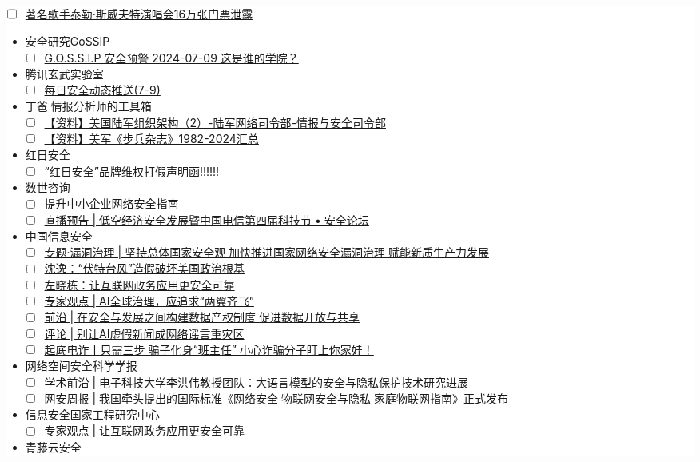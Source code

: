   - [ ] [著名歌手泰勒·斯威夫特演唱会16万张门票泄露](https://mp.weixin.qq.com/s?__biz=MzI4NDY2MDMwMw==&mid=2247512131&idx=2&sn=5edd0fb3ef54597edf5e22e80e152528&chksm=ebfaf763dc8d7e75eda9fb4f5b21e67fc95edf228137f549f82c7485ae896a11bd857e1cd5c2&scene=58&subscene=0#rd)
- 安全研究GoSSIP
  - [ ] [G.O.S.S.I.P 安全预警 2024-07-09 这是谁的学院？](https://mp.weixin.qq.com/s?__biz=Mzg5ODUxMzg0Ng==&mid=2247498394&idx=1&sn=bfac1007730b4230ace881c546700011&chksm=c063d443f7145d5536d98d7b9ca887fb0d9e65404a99f141620e1a87d13cb5b4f6ce9bf40910&scene=58&subscene=0#rd)
- 腾讯玄武实验室
  - [ ] [每日安全动态推送(7-9)](https://mp.weixin.qq.com/s?__biz=MzA5NDYyNDI0MA==&mid=2651959729&idx=1&sn=6dc2be21d7c32073ad6e5315f06e98b6&chksm=8baed12ebcd95838f1834c16151361f988cdb0c7b4b0a4c9a6e41ab37c11fcc5fad13345454f&scene=58&subscene=0#rd)
- 丁爸 情报分析师的工具箱
  - [ ] [【资料】美国陆军组织架构（2）-陆军网络司令部-情报与安全司令部](https://mp.weixin.qq.com/s?__biz=MzI2MTE0NTE3Mw==&mid=2651144904&idx=1&sn=c7a6c90225d1067057f906323a519a66&chksm=f1af35f2c6d8bce485a93d55ebf8cc21fa8e6444c9eeddede3df97ccc02566ff74c638e5236c&scene=58&subscene=0#rd)
  - [ ] [【资料】美军《步兵杂志》1982-2024汇总](https://mp.weixin.qq.com/s?__biz=MzI2MTE0NTE3Mw==&mid=2651144904&idx=2&sn=940a05d98690466934d023d5de5600cb&chksm=f1af35f2c6d8bce4aa046ac1a3ff7f57986bed6467383afc5fec0ff8f1e229af3800a9d48e91&scene=58&subscene=0#rd)
- 红日安全
  - [ ] [“红日安全”品牌维权打假声明函‼️‼️‼️](https://mp.weixin.qq.com/s?__biz=MzI4NjEyMDk0MA==&mid=2649851677&idx=1&sn=7923eb3db01d8acc5b6ee59c082b7a51&chksm=f3e4e99ec4936088f5e2d879ba5a6de9fde90dc6e19c39fde10b65a215d0fb3243489f14d650&scene=58&subscene=0#rd)
- 数世咨询
  - [ ] [提升中小企业网络安全指南](https://mp.weixin.qq.com/s?__biz=MzkxNzA3MTgyNg==&mid=2247513987&idx=1&sn=9872ebba1c4da0935b787ae4255a50df&chksm=c144c53ef6334c2815a03075cfccf47f50abe59dd1b462cfdc48c4135f412c75b9903e5dec1e&scene=58&subscene=0#rd)
  - [ ] [直播预告 | 低空经济安全发展暨中国电信第四届科技节 • 安全论坛](https://mp.weixin.qq.com/s?__biz=MzkxNzA3MTgyNg==&mid=2247513987&idx=2&sn=f902324cdc128d90e2ee580d30ca2bee&chksm=c144c53ef6334c2868e936af7160417c0d3a9e9aee2077d90a6f6a79c03117139c522dbceeee&scene=58&subscene=0#rd)
- 中国信息安全
  - [ ] [专题·漏洞治理 | 坚持总体国家安全观 加快推进国家网络安全漏洞治理 赋能新质生产力发展](https://mp.weixin.qq.com/s?__biz=MzA5MzE5MDAzOA==&mid=2664219335&idx=1&sn=6876d708d8e348e6ed7836b031b24db1&chksm=8b59c03ebc2e492875d4ac54fbc4fc532a5a49038e9b382d64a7aabf37c6d5d2450303897b91&scene=58&subscene=0#rd)
  - [ ] [沈逸：“伏特台风”造假破坏美国政治根基](https://mp.weixin.qq.com/s?__biz=MzA5MzE5MDAzOA==&mid=2664219335&idx=2&sn=cb0f4b932bdcb7701fe99535206e2dc3&chksm=8b59c03ebc2e49281846e2311e9373be743927f8e683ee01fdebf0d1feee385e4bc2ea1a61bc&scene=58&subscene=0#rd)
  - [ ] [左晓栋：让互联网政务应用更安全可靠](https://mp.weixin.qq.com/s?__biz=MzA5MzE5MDAzOA==&mid=2664219335&idx=3&sn=75e36a17d3417dff02225cc3b9b60c76&chksm=8b59c03ebc2e4928805866655c0fda8039856871c7fe83c7eb74a8ffed26ee05f028e36d5f2d&scene=58&subscene=0#rd)
  - [ ] [专家观点 | AI全球治理，应追求“两翼齐飞”](https://mp.weixin.qq.com/s?__biz=MzA5MzE5MDAzOA==&mid=2664219335&idx=4&sn=cf2740c9b68254d416caf95fdb690db1&chksm=8b59c03ebc2e49284f7cea4d2331b1763baf8e33ec49c91fd8fe0423b82ee6221931250f1383&scene=58&subscene=0#rd)
  - [ ] [前沿 | 在安全与发展之间构建数据产权制度 促进数据开放与共享](https://mp.weixin.qq.com/s?__biz=MzA5MzE5MDAzOA==&mid=2664219335&idx=5&sn=1184e1d0c9c1a9c3c41ef8b0421e639b&chksm=8b59c03ebc2e492825e28fa24c7be26d230a925825f87bdd47cab4cd2f536c686c2df713b424&scene=58&subscene=0#rd)
  - [ ] [评论 | 别让AI虚假新闻成网络谣言重灾区](https://mp.weixin.qq.com/s?__biz=MzA5MzE5MDAzOA==&mid=2664219335&idx=6&sn=d8b85072169196f9c7a44a46d6abcb2b&chksm=8b59c03ebc2e4928c06c449ed1d906f90c987d3a3349a7da322679138f363a0e521b37473b78&scene=58&subscene=0#rd)
  - [ ] [起底电诈丨只需三步 骗子化身“班主任” 小心诈骗分子盯上你家娃！](https://mp.weixin.qq.com/s?__biz=MzA5MzE5MDAzOA==&mid=2664219335&idx=7&sn=3399bb4d53beaf07476a7406160dc81d&chksm=8b59c03ebc2e49280711908478a2281f00b9323e45b407d007ac59bd01ed648ff2cd8a07bd32&scene=58&subscene=0#rd)
- 网络空间安全科学学报
  - [ ] [学术前沿 | 电子科技大学李洪伟教授团队：大语言模型的安全与隐私保护技术研究进展](https://mp.weixin.qq.com/s?__biz=MzI0NjU2NDMwNQ==&mid=2247501009&idx=1&sn=661ed9ef3f0401e168cd9c7d3c3f756c&chksm=e9bfd06fdec85979b4daf838164ab4b3283c9873b7587a97e530bc1920d8c14415677b4a41c0&scene=58&subscene=0#rd)
  - [ ] [网安周报 | 我国牵头提出的国际标准《网络安全 物联网安全与隐私 家庭物联网指南》正式发布](https://mp.weixin.qq.com/s?__biz=MzI0NjU2NDMwNQ==&mid=2247501009&idx=2&sn=beab1166d1cdd0f837ec40bc8eb68e96&chksm=e9bfd06fdec8597907e2375fd57882843b61a81452a7a5a2509eee40a6bf6ba8df75470b86b5&scene=58&subscene=0#rd)
- 信息安全国家工程研究中心
  - [ ] [专家观点 | 让互联网政务应用更安全可靠](https://mp.weixin.qq.com/s?__biz=MzU5OTQ0NzY3Ng==&mid=2247497115&idx=1&sn=a70b7808e2b54dc85a1f0be1ca273489&chksm=feb67488c9c1fd9e7a54e18f9405e39879b2e9c45322aa2f5eee64990e1c7ae177fd085cc943&scene=58&subscene=0#rd)
- 青藤云安全